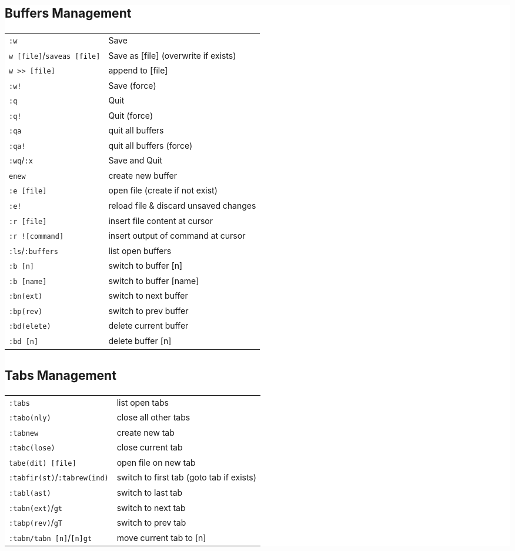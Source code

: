 ## Buffers Management

|                            |                                       |
| -------------------------- | ------------------------------------- |
| `:w`                       | Save                                  |
| `w [file]`/`saveas [file]` | Save as [file] (overwrite if exists)  |
| `w >> [file]`              | append to [file]                      |
| `:w!`                      | Save (force)                          |
| `:q`                       | Quit                                  |
| `:q!`                      | Quit (force)                          |
| `:qa`                      | quit all buffers                      |
| `:qa!`                     | quit all buffers (force)              |
| `:wq`/`:x`                 | Save and Quit                         |
| `enew`                     | create new buffer                     |
| `:e [file]`                | open file (create if not exist)       |
| `:e!`                      | reload file & discard unsaved changes |
| `:r [file]`                | insert file content at cursor         |
| `:r ![command]`            | insert output of command at cursor    |
| `:ls`/`:buffers`           | list open buffers                     |
| `:b [n]`                   | switch to buffer [n]                  |
| `:b [name]`                | switch to buffer [name]               |
| `:bn(ext)`                 | switch to next buffer                 |
| `:bp(rev)`                 | switch to prev buffer                 |
| `:bd(elete)`               | delete current buffer                 |
| `:bd [n]`                  | delete buffer [n]                     |

## Tabs Management

|                              |                                          |
| ---------------------------- | ---------------------------------------- |
| `:tabs`                      | list open tabs                           |
| `:tabo(nly)`                 | close all other tabs                     |
| `:tabnew`                    | create new tab                           |
| `:tabc(lose)`                | close current tab                        |
| `tabe(dit) [file]`           | open file on new tab                     |
| `:tabfir(st)`/`:tabrew(ind)` | switch to first tab (goto tab if exists) |
| `:tabl(ast)`                 | switch to last tab                       |
| `:tabn(ext)`/`gt`            | switch to next tab                       |
| `:tabp(rev)`/`gT`            | switch to prev tab                       |
| `:tabm/tabn [n]`/`[n]gt`     | move current tab to [n]                  |